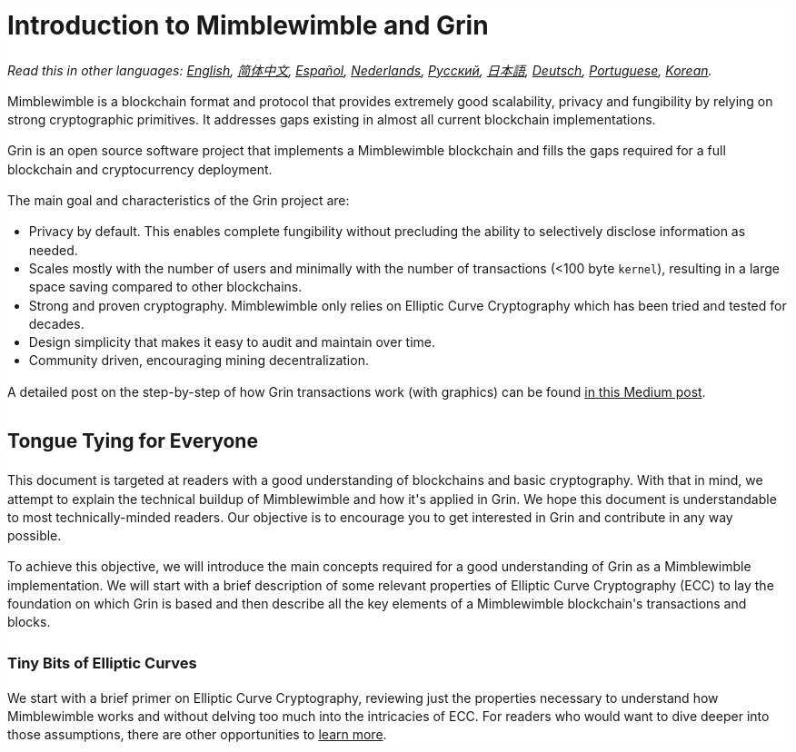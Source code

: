 # Introduction to Mimblewimble and Grin

*Read this in other languages: [English](intro.md), [简体中文](intro_ZH-CN.md), [Español](intro_ES.md), [Nederlands](intro_NL.md), [Русский](intro_RU.md), [日本語](intro_JP.md), [Deutsch](intro_DE.md), [Portuguese](intro_PT-BR.md), [Korean](intro_KR.md).*

Mimblewimble is a blockchain format and protocol that provides
extremely good scalability, privacy and fungibility by relying on strong
cryptographic primitives. It addresses gaps existing in almost all current
blockchain implementations.

Grin is an open source software project that implements a Mimblewimble
blockchain and fills the gaps required for a full blockchain and
cryptocurrency deployment.

The main goal and characteristics of the Grin project are:

* Privacy by default. This enables complete fungibility without precluding
  the ability to selectively disclose information as needed.
* Scales mostly with the number of users and minimally with the number of
  transactions (<100 byte `kernel`), resulting in a large space saving compared
  to other blockchains.
* Strong and proven cryptography. Mimblewimble only relies on Elliptic Curve
  Cryptography which has been tried and tested for decades.
* Design simplicity that makes it easy to audit and maintain over time.
* Community driven, encouraging mining decentralization.

A detailed post on the step-by-step of how Grin transactions work (with graphics) can be found [in this Medium post](https://medium.com/@brandonarvanaghi/grin-transactions-explained-step-by-step-fdceb905a853). 

## Tongue Tying for Everyone

This document is targeted at readers with a good
understanding of blockchains and basic cryptography. With that in mind, we attempt
to explain the technical buildup of Mimblewimble and how it's applied in Grin. We hope
this document is understandable to most technically-minded readers. Our objective is
to encourage you to get interested in Grin and contribute in any way possible.

To achieve this objective, we will introduce the main concepts required for a good
understanding of Grin as a Mimblewimble implementation. We will start with a brief
description of some relevant properties of Elliptic Curve Cryptography (ECC) to lay the
foundation on which Grin is based and then describe all the key elements of a
Mimblewimble blockchain's transactions and blocks.

### Tiny Bits of Elliptic Curves

We start with a brief primer on Elliptic Curve Cryptography, reviewing just the
properties necessary to understand how Mimblewimble works and without
delving too much into the intricacies of ECC. For readers who would want to
dive deeper into those assumptions, there are other opportunities to
[learn more](http://andrea.corbellini.name/2015/05/17/elliptic-curve-cryptography-a-gentle-introduction/).
